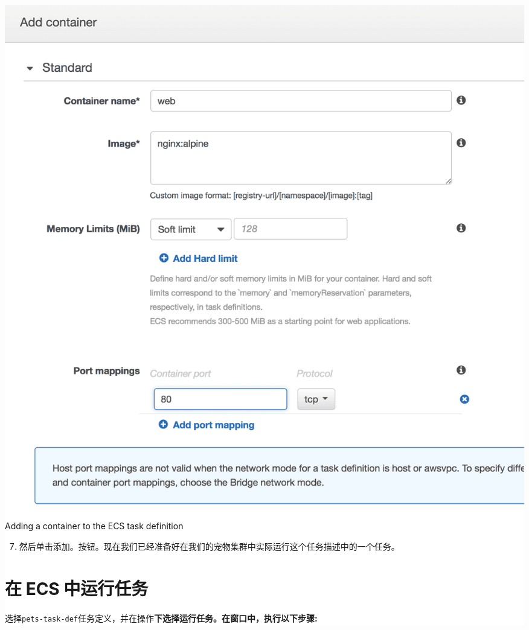 ![](img/4fb731a3-5f51-4dd4-9c98-c485aa84ee2e.png)

Adding a container to the ECS task definition

7.  然后单击添加。按钮。现在我们已经准备好在我们的宠物集群中实际运行这个任务描述中的一个任务。

# 在 ECS 中运行任务

选择`pets-task-def`任务定义，并在操作**下选择运行任务。在窗口中，执行以下步骤:**
